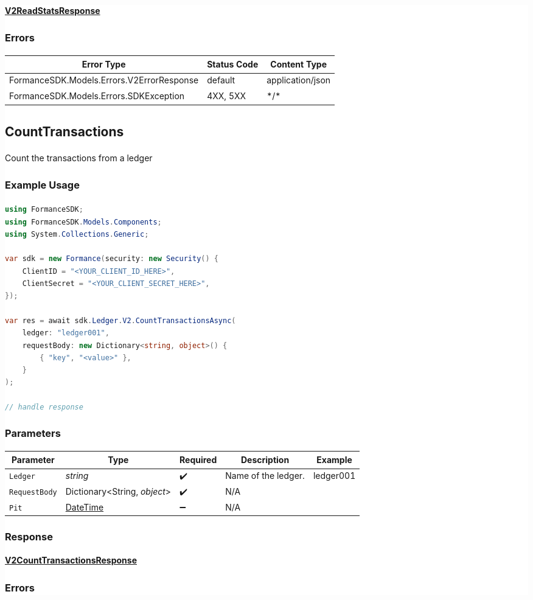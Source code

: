 **[V2ReadStatsResponse](../../Models/Requests/V2ReadStatsResponse.md)**

### Errors

| Error Type                                | Status Code                               | Content Type                              |
| ----------------------------------------- | ----------------------------------------- | ----------------------------------------- |
| FormanceSDK.Models.Errors.V2ErrorResponse | default                                   | application/json                          |
| FormanceSDK.Models.Errors.SDKException    | 4XX, 5XX                                  | \*/\*                                     |

## CountTransactions

Count the transactions from a ledger

### Example Usage


```csharp
using FormanceSDK;
using FormanceSDK.Models.Components;
using System.Collections.Generic;

var sdk = new Formance(security: new Security() {
    ClientID = "<YOUR_CLIENT_ID_HERE>",
    ClientSecret = "<YOUR_CLIENT_SECRET_HERE>",
});

var res = await sdk.Ledger.V2.CountTransactionsAsync(
    ledger: "ledger001",
    requestBody: new Dictionary<string, object>() {
        { "key", "<value>" },
    }
);

// handle response
```

### Parameters

| Parameter                                                                             | Type                                                                                  | Required                                                                              | Description                                                                           | Example                                                                               |
| ------------------------------------------------------------------------------------- | ------------------------------------------------------------------------------------- | ------------------------------------------------------------------------------------- | ------------------------------------------------------------------------------------- | ------------------------------------------------------------------------------------- |
| `Ledger`                                                                              | *string*                                                                              | :heavy_check_mark:                                                                    | Name of the ledger.                                                                   | ledger001                                                                             |
| `RequestBody`                                                                         | Dictionary<String, *object*>                                                          | :heavy_check_mark:                                                                    | N/A                                                                                   |                                                                                       |
| `Pit`                                                                                 | [DateTime](https://learn.microsoft.com/en-us/dotnet/api/system.datetime?view=net-5.0) | :heavy_minus_sign:                                                                    | N/A                                                                                   |                                                                                       |

### Response

**[V2CountTransactionsResponse](../../Models/Requests/V2CountTransactionsResponse.md)**

### Errors
